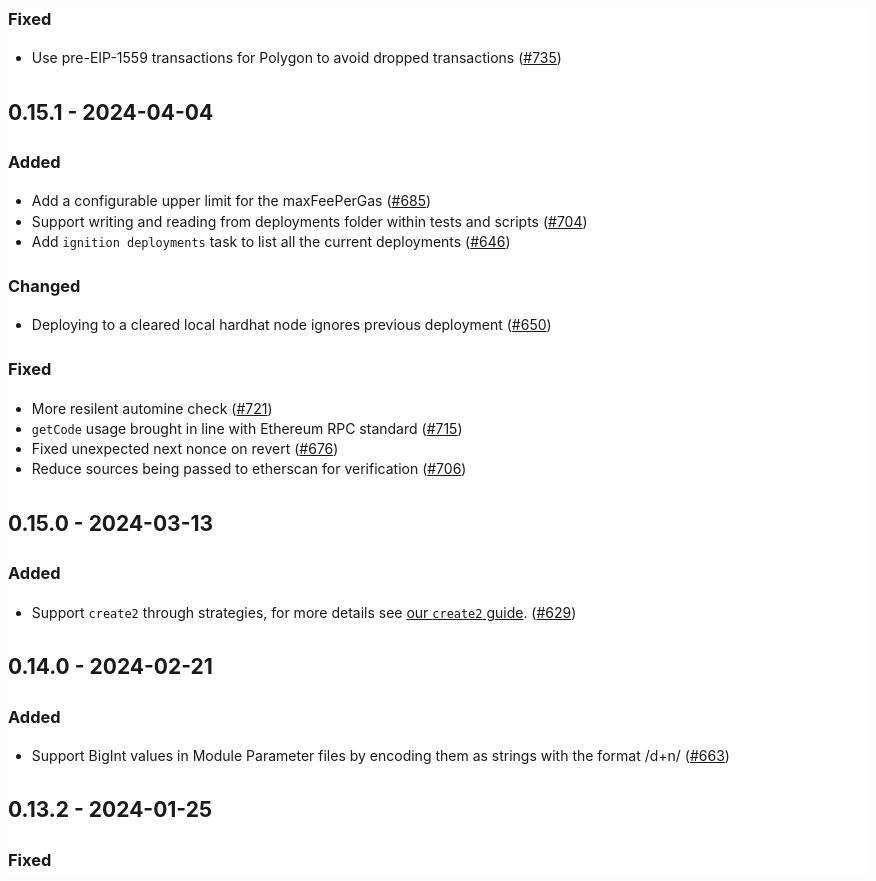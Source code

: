 ### Fixed

- Use pre-EIP-1559 transactions for Polygon to avoid dropped transactions ([#735](https://github.com/NomicFoundation/hardhat-ignition/issues/735))

## 0.15.1 - 2024-04-04

### Added

- Add a configurable upper limit for the maxFeePerGas ([#685](https://github.com/NomicFoundation/hardhat-ignition/issues/685))
- Support writing and reading from deployments folder within tests and scripts ([#704](https://github.com/NomicFoundation/hardhat-ignition/pull/704))
- Add `ignition deployments` task to list all the current deployments ([#646](https://github.com/NomicFoundation/hardhat-ignition/issues/646))

### Changed

- Deploying to a cleared local hardhat node ignores previous deployment ([#650](https://github.com/NomicFoundation/hardhat-ignition/issues/650))

### Fixed

- More resilent automine check ([#721](https://github.com/NomicFoundation/hardhat-ignition/issues/721))
- `getCode` usage brought in line with Ethereum RPC standard ([#715](https://github.com/NomicFoundation/hardhat-ignition/issues/715))
- Fixed unexpected next nonce on revert ([#676](https://github.com/NomicFoundation/hardhat-ignition/issues/676))
- Reduce sources being passed to etherscan for verification ([#706](https://github.com/NomicFoundation/hardhat-ignition/issues/706))

## 0.15.0 - 2024-03-13

### Added

- Support `create2` through strategies, for more details see [our `create2` guide](https://hardhat.org/ignition/docs/guides/create2). ([#629](https://github.com/NomicFoundation/hardhat-ignition/issues/629))

## 0.14.0 - 2024-02-21

### Added

- Support BigInt values in Module Parameter files by encoding them as strings with the format /d+n/ ([#663](https://github.com/NomicFoundation/hardhat-ignition/issues/663))

## 0.13.2 - 2024-01-25

### Fixed
